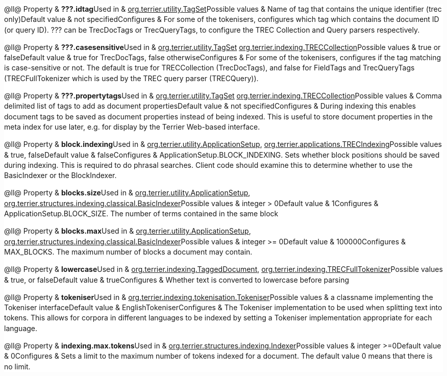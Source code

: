 <span>@ll@</span> Property & **???.idtag**Used in & [org.terrier.utility.TagSet](javadoc/org/terrier/utility/TagSet.html)Possible values & Name of tag that contains the unique identifier (trec only)Default value & not specifiedConfigures & For some of the tokenisers, configures which tag which contains the document ID (or query ID). ??? can be TrecDocTags or TrecQueryTags, to configure the TREC Collection and Query parsers respectively.

<span>@ll@</span> Property & **???.casesensitive**Used in & [org.terrier.utility.TagSet](javadoc/org/terrier/utility/TagSet.html) [org.terrier.indexing.TRECCollection](javadoc/org/terrier/indexing/TRECCollection.html)Possible values & true or falseDefault value & true for TrecDocTags, false otherwiseConfigures & For some of the tokenisers, configures if the tag matching is case-sensitive or not. The default is true for TRECCollection (TrecDocTags), and false for FieldTags and TrecQueryTags (TRECFullTokenizer which is used by the TREC query parser (TRECQuery)).

<span>@ll@</span> Property & **???.propertytags**Used in & [org.terrier.utility.TagSet](javadoc/org/terrier/utility/TagSet.html) [org.terrier.indexing.TRECCollection](javadoc/org/terrier/indexing/TRECCollection.html)Possible values & Comma delimited list of tags to add as document propertiesDefault value & not specifiedConfigures & During indexing this enables document tags to be saved as document properties instead of being indexed. This is useful to store document properties in the meta index for use later, e.g. for display by the Terrier Web-based interface.

<span>@ll@</span> Property & **block.indexing**Used in & [org.terrier.utility.ApplicationSetup](javadoc/org/terrier/utility/ApplicationSetup.html), [org.terrier.applications.TRECIndexing](javadoc/org/terrier/applications/TRECIndexing.html)Possible values & true, falseDefault value & falseConfigures & ApplicationSetup.BLOCK\_INDEXING. Sets whether block positions should be saved during indexing. This is required to do phrasal searches. Client code should examine this to determine whether to use the BasicIndexer or the BlockIndexer.

<span>@ll@</span> Property & **blocks.size**Used in & [org.terrier.utility.ApplicationSetup](javadoc/org/terrier/utility/ApplicationSetup.html), [org.terrier.structures.indexing.classical.BasicIndexer](javadoc/org/terrier/structures/indexing/classical/BasicIndexer.html)Possible values & integer &gt; 0Default value & 1Configures & ApplicationSetup.BLOCK\_SIZE. The number of terms contained in the same block

<span>@ll@</span> Property & **blocks.max**Used in & [org.terrier.utility.ApplicationSetup](javadoc/org/terrier/utility/ApplicationSetup.html), [org.terrier.structures.indexing.classical.BasicIndexer](javadoc/org/terrier/structures/indexing/classical/BasicIndexer.html)Possible values & integer &gt;= 0Default value & 100000Configures & MAX\_BLOCKS. The maximum number of blocks a document may contain.

<span>@ll@</span> Property & **lowercase**Used in & [org.terrier.indexing.TaggedDocument](javadoc/org/terrier/indexing/TaggedDocument.html), [org.terrier.indexing.TRECFullTokenizer](javadoc/org/terrier/indexing/TRECFullTokenizer.html)Possible values & true, or falseDefault value & trueConfigures & Whether text is converted to lowercase before parsing

<span>@ll@</span> Property & **tokeniser**Used in & [org.terrier.indexing.tokenisation.Tokeniser](javadoc/org/terrier/indexing/tokenisation/Tokeniser.html)Possible values & a classname implementing the Tokeniser interfaceDefault value & EnglishTokeniserConfigures & The Tokeniser implementation to be used when splitting text into tokens. This allows for corpora in different languages to be indexed by setting a Tokeniser implementation appropriate for each language.

<span>@ll@</span> Property & **indexing.max.tokens**Used in & [org.terrier.structures.indexing.Indexer](javadoc/org/terrier/structures/indexing/Indexer.html)Possible values & integer &gt;=0Default value & 0Configures & Sets a limit to the maximum number of tokens indexed for a document. The default value 0 means that there is no limit.
